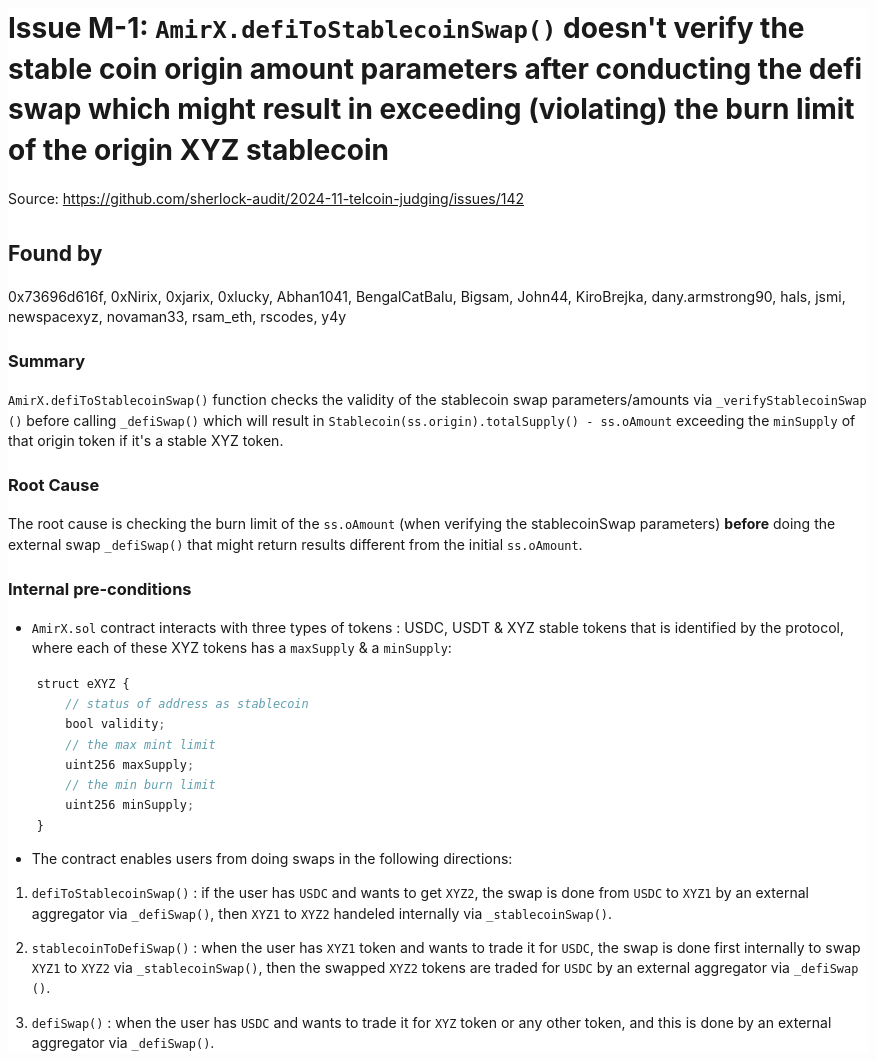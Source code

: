 # Issue M-1: `AmirX.defiToStablecoinSwap()` doesn't verify the stable coin origin amount parameters after conducting the defi swap which might result in exceeding (violating) the burn limit of the origin XYZ stablecoin 

Source: https://github.com/sherlock-audit/2024-11-telcoin-judging/issues/142 

## Found by 
0x73696d616f, 0xNirix, 0xjarix, 0xlucky, Abhan1041, BengalCatBalu, Bigsam, John44, KiroBrejka, dany.armstrong90, hals, jsmi, newspacexyz, novaman33, rsam\_eth, rscodes, y4y
### Summary

`AmirX.defiToStablecoinSwap()` function checks the validity of the stablecoin swap parameters/amounts via `_verifyStablecoinSwap()` before calling `_defiSwap()` which will result in `Stablecoin(ss.origin).totalSupply() - ss.oAmount` exceeding the `minSupply` of that origin token if it's a stable XYZ token.

### Root Cause


The root cause is checking the burn limit of the `ss.oAmount` (when verifying the stablecoinSwap parameters) **before** doing the external swap `_defiSwap()` that might return results different from the initial `ss.oAmount`.

### Internal pre-conditions

- `AmirX.sol` contract interacts with three types of tokens : USDC, USDT & XYZ stable tokens that is identified by the protocol, where each of these XYZ tokens has a `maxSupply` & a `minSupply`:

```javascript
    struct eXYZ {
        // status of address as stablecoin
        bool validity;
        // the max mint limit
        uint256 maxSupply;
        // the min burn limit
        uint256 minSupply;
    }
```

- The contract enables users from doing swaps in the following directions:

1.  `defiToStablecoinSwap()` : if the user has `USDC` and wants to get `XYZ2`, the swap is done from `USDC` to `XYZ1` by an external aggregator via `_defiSwap()`, then `XYZ1` to `XYZ2` handeled internally via `_stablecoinSwap()`.

2.  `stablecoinToDefiSwap()` : when the user has `XYZ1` token and wants to trade it for `USDC`, the swap is done first internally to swap `XYZ1` to `XYZ2` via `_stablecoinSwap()`, then the swapped `XYZ2` tokens are traded for `USDC` by an external aggregator via `_defiSwap()`.

3.  `defiSwap()` : when the user has `USDC` and wants to trade it for `XYZ` token or any other token, and this is done by an external aggregator via `_defiSwap()`.
